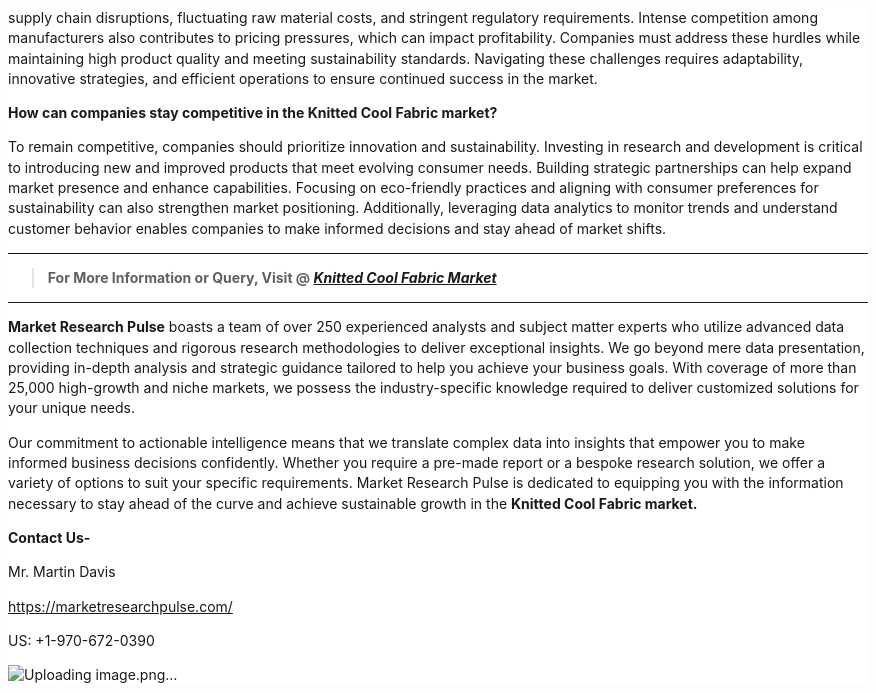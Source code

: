 supply chain disruptions, fluctuating raw material costs, and stringent regulatory requirements. Intense competition among manufacturers also contributes to pricing pressures, which can impact profitability. Companies must address these hurdles while maintaining high product quality and meeting sustainability standards. Navigating these challenges requires adaptability, innovative strategies, and efficient operations to ensure continued success in the market.</p><p><strong>How can companies stay competitive in the Knitted Cool Fabric market?</strong></p><p>To remain competitive, companies should prioritize innovation and sustainability. Investing in research and development is critical to introducing new and improved products that meet evolving consumer needs. Building strategic partnerships can help expand market presence and enhance capabilities. Focusing on eco-friendly practices and aligning with consumer preferences for sustainability can also strengthen market positioning. Additionally, leveraging data analytics to monitor trends and understand customer behavior enables companies to make informed decisions and stay ahead of market shifts.</p><hr /><blockquote><p><strong>For More Information or Query, Visit @&nbsp;<em><a href="https://marketresearchpulse.com/report/146677/knitted-cool-fabric-market?utm_source=Linkedin&utm_medium=0112">Knitted Cool Fabric Market</a></em></strong></p></blockquote><hr /><p><strong>Market Research Pulse</strong> boasts a team of over 250 experienced analysts and subject matter experts who utilize advanced data collection techniques and rigorous research methodologies to deliver exceptional insights. We go beyond mere data presentation, providing in-depth analysis and strategic guidance tailored to help you achieve your business goals. With coverage of more than 25,000 high-growth and niche markets, we possess the industry-specific knowledge required to deliver customized solutions for your unique needs.</p><p>Our commitment to actionable intelligence means that we translate complex data into insights that empower you to make informed business decisions confidently. Whether you require a pre-made report or a bespoke research solution, we offer a variety of options to suit your specific requirements. Market Research Pulse is dedicated to equipping you with the information necessary to stay ahead of the curve and achieve sustainable growth in the <strong>Knitted Cool Fabric market.</strong></p><p><strong>Contact Us-</strong></p><p>Mr. Martin Davis</p><p>https://marketresearchpulse.com/</p><p>US: +1-970-672-0390</p>
![Uploading image.png…]()
